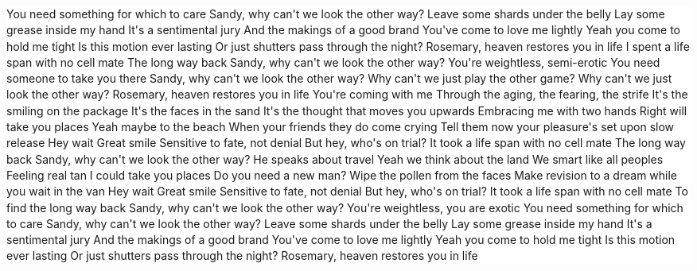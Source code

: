 You need something for which to care
Sandy, why can't we look the other way?
Leave some shards under the belly
Lay some grease inside my hand
It's a sentimental jury
And the makings of a good brand
You've come to love me lightly
Yeah you come to hold me tight
Is this motion ever lasting
Or just shutters pass through the night?
Rosemary, heaven restores you in life
I spent a life span with no cell mate
The long way back
Sandy, why can't we look the other way?
You're weightless, semi-erotic
You need someone to take you there
Sandy, why can't we look the other way?
Why can't we just play the other game?
Why can't we just look the other way?
Rosemary, heaven restores you in life
You're coming with me
Through the aging, the fearing, the strife
It's the smiling on the package
It's the faces in the sand
It's the thought that moves you upwards
Embracing me with two hands
Right will take you places
Yeah maybe to the beach
When your friends they do come crying
Tell them now your pleasure's set upon slow release
Hey wait
Great smile
Sensitive to fate, not denial
But hey, who's on trial?
It took a life span with no cell mate
The long way back
Sandy, why can't we look the other way?
He speaks about travel
Yeah we think about the land
We smart like all peoples
Feeling real tan
I could take you places
Do you need a new man?
Wipe the pollen from the faces
Make revision to a dream while you wait in the van
Hey wait
Great smile
Sensitive to fate, not denial
But hey, who's on trial?
It took a life span with no cell mate
To find the long way back
Sandy, why can't we look the other way?
You're weightless, you are exotic
You need something for which to care
Sandy, why can't we look the other way?
Leave some shards under the belly
Lay some grease inside my hand
It's a sentimental jury
And the makings of a good brand
You've come to love me lightly
Yeah you come to hold me tight
Is this motion ever lasting
Or just shutters pass through the night?
Rosemary, heaven restores you in life